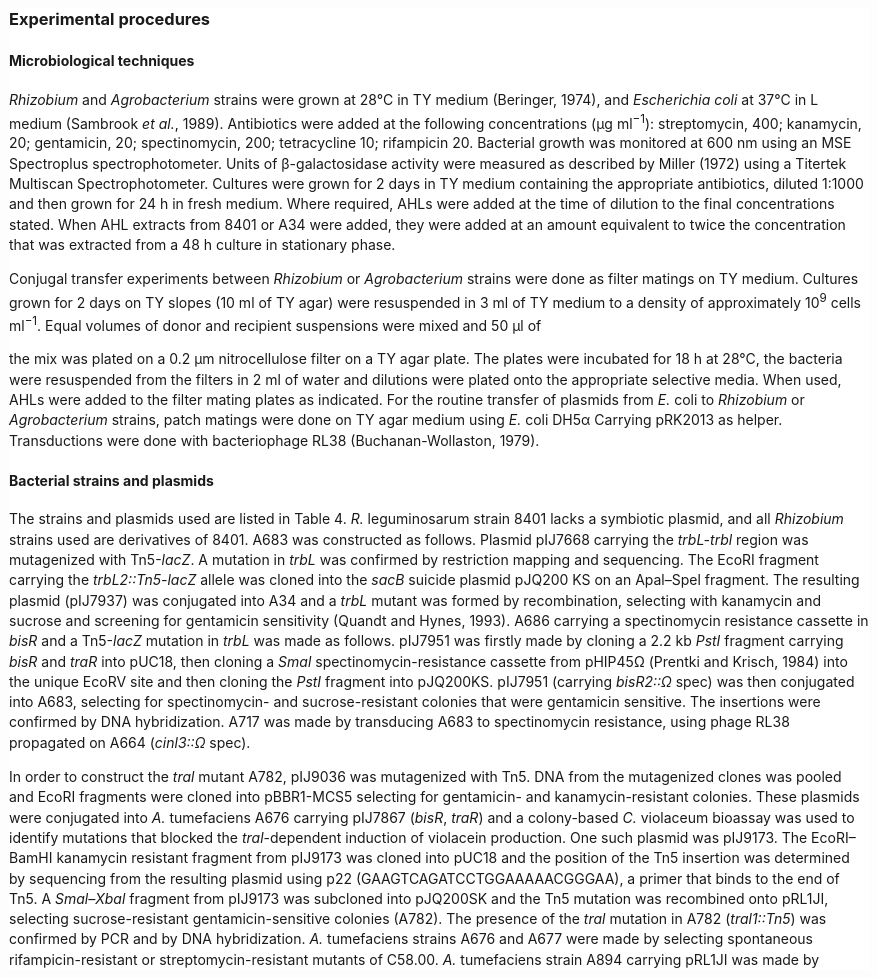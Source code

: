 ### Experimental procedures

#### Microbiological techniques
*Rhizobium* and *Agrobacterium* strains were grown at 28°C in TY medium (Beringer, 1974), and *Escherichia coli* at 37°C in L medium (Sambrook *et al.*, 1989). Antibiotics were added at the following concentrations (µg ml<sup>−1</sup>): streptomycin, 400; kanamycin, 20; gentamicin, 20; spectinomycin, 200; tetracycline 10; rifampicin 20. Bacterial growth was monitored at 600 nm using an MSE Spectroplus spectrophotometer. Units of β-galactosidase activity were measured as described by Miller (1972) using a Titertek Multiscan Spectrophotometer. Cultures were grown for 2 days in TY medium containing the appropriate antibiotics, diluted 1:1000 and then grown for 24 h in fresh medium. Where required, AHLs were added at the time of dilution to the final concentrations stated. When AHL extracts from 8401 or A34 were added, they were added at an amount equivalent to twice the concentration that was extracted from a 48 h culture in stationary phase.

Conjugal transfer experiments between *Rhizobium* or *Agrobacterium* strains were done as filter matings on TY medium. Cultures grown for 2 days on TY slopes (10 ml of TY agar) were resuspended in 3 ml of TY medium to a density of approximately 10<sup>9</sup> cells ml<sup>−1</sup>. Equal volumes of donor and recipient suspensions were mixed and 50 µl of

the mix was plated on a 0.2 µm nitrocellulose filter on a TY agar plate. The plates were incubated for 18 h at 28°C, the bacteria were resuspended from the filters in 2 ml of water and dilutions were plated onto the appropriate selective media. When used, AHLs were added to the filter mating plates as indicated. For the routine transfer of plasmids from *E.* coli to *Rhizobium* or *Agrobacterium* strains, patch matings were done on TY agar medium using *E.* coli DH5α Carrying pRK2013 as helper. Transductions were done with bacteriophage RL38 (Buchanan-Wollaston, 1979).

#### Bacterial strains and plasmids
The strains and plasmids used are listed in Table 4. *R.* leguminosarum strain 8401 lacks a symbiotic plasmid, and all *Rhizobium* strains used are derivatives of 8401. A683 was constructed as follows. Plasmid pIJ7668 carrying the *trbL-trbl* region was mutagenized with Tn5-*lacZ*. A mutation in *trbL* was confirmed by restriction mapping and sequencing. The EcoRI fragment carrying the *trbL2::Tn5-lacZ* allele was cloned into the *sacB* suicide plasmid pJQ200 KS on an Apal–Spel fragment. The resulting plasmid (pIJ7937) was conjugated into A34 and a *trbL* mutant was formed by recombination, selecting with kanamycin and sucrose and screening for gentamicin sensitivity (Quandt and Hynes, 1993). A686 carrying a spectinomycin resistance cassette in *bisR* and a Tn5-*lacZ* mutation in *trbL* was made as follows. pIJ7951 was firstly made by cloning a 2.2 kb *PstI* fragment carrying *bisR* and *traR* into pUC18, then cloning a *Smal* spectinomycin-resistance cassette from pHIP45Ω (Prentki and Krisch, 1984) into the unique EcoRV site and then cloning the *PstI* fragment into pJQ200KS. pIJ7951 (carrying *bisR2::Ω* spec) was then conjugated into A683, selecting for spectinomycin- and sucrose-resistant colonies that were gentamicin sensitive. The insertions were confirmed by DNA hybridization. A717 was made by transducing A683 to spectinomycin resistance, using phage RL38 propagated on A664 (*cinl3::Ω* spec).

In order to construct the *tral* mutant A782, pIJ9036 was mutagenized with Tn5. DNA from the mutagenized clones was pooled and EcoRI fragments were cloned into pBBR1-MCS5 selecting for gentamicin- and kanamycin-resistant colonies. These plasmids were conjugated into *A.* tumefaciens A676 carrying pIJ7867 (*bisR*, *traR*) and a colony-based *C.* violaceum bioassay was used to identify mutations that blocked the *tral*-dependent induction of violacein production. One such plasmid was pIJ9173. The EcoRI–BamHI kanamycin resistant fragment from pIJ9173 was cloned into pUC18 and the position of the Tn5 insertion was determined by sequencing from the resulting plasmid using p22 (GAAGTCAGATCCTGGAAAAACGGGAA), a primer that binds to the end of Tn5. A *Smal–Xbal* fragment from pIJ9173 was subcloned into pJQ200SK and the Tn5 mutation was recombined onto pRL1JI, selecting sucrose-resistant gentamicin-sensitive colonies (A782). The presence of the *tral* mutation in A782 (*tral1::Tn5*) was confirmed by PCR and by DNA hybridization. *A.* tumefaciens strains A676 and A677 were made by selecting spontaneous rifampicin-resistant or streptomycin-resistant mutants of C58.00. *A.* tumefaciens strain A894 carrying pRL1JI was made by
